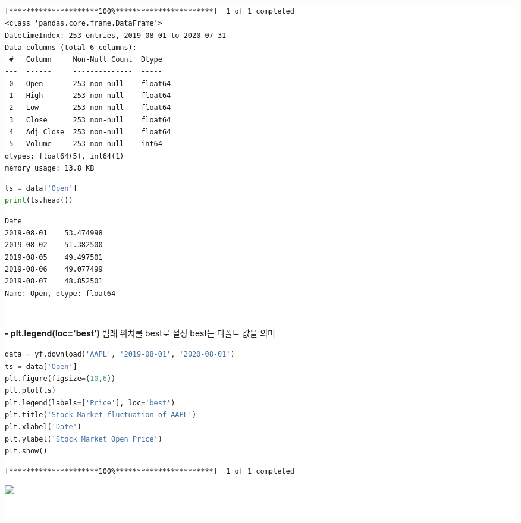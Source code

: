     [*********************100%***********************]  1 of 1 completed
    <class 'pandas.core.frame.DataFrame'>
    DatetimeIndex: 253 entries, 2019-08-01 to 2020-07-31
    Data columns (total 6 columns):
     #   Column     Non-Null Count  Dtype  
    ---  ------     --------------  -----  
     0   Open       253 non-null    float64
     1   High       253 non-null    float64
     2   Low        253 non-null    float64
     3   Close      253 non-null    float64
     4   Adj Close  253 non-null    float64
     5   Volume     253 non-null    int64  
    dtypes: float64(5), int64(1)
    memory usage: 13.8 KB
    


```python
ts = data['Open']
print(ts.head())
```

    Date
    2019-08-01    53.474998
    2019-08-02    51.382500
    2019-08-05    49.497501
    2019-08-06    49.077499
    2019-08-07    48.852501
    Name: Open, dtype: float64
    
<br>

**- plt.legend(loc='best')**
범례 위치를 best로 설정
best는 디폴트 값을 의미

```python
data = yf.download('AAPL', '2019-08-01', '2020-08-01')
ts = data['Open']
plt.figure(figsize=(10,6))
plt.plot(ts)
plt.legend(labels=['Price'], loc='best')
plt.title('Stock Market fluctuation of AAPL') 
plt.xlabel('Date') 
plt.ylabel('Stock Market Open Price') 
plt.show()
```

    [*********************100%***********************]  1 of 1 completed
    


    
![](/images/0205/output_10_1.png)
    
<br>

